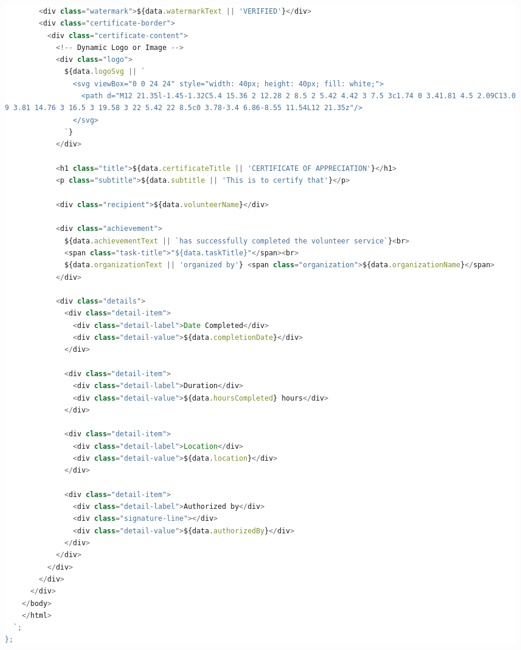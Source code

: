 ```typescript
        <div class="watermark">${data.watermarkText || 'VERIFIED'}</div>
        <div class="certificate-border">
          <div class="certificate-content">
            <!-- Dynamic Logo or Image -->
            <div class="logo">
              ${data.logoSvg || `
                <svg viewBox="0 0 24 24" style="width: 40px; height: 40px; fill: white;">
                  <path d="M12 21.35l-1.45-1.32C5.4 15.36 2 12.28 2 8.5 2 5.42 4.42 3 7.5 3c1.74 0 3.41.81 4.5 2.09C13.09 3.81 14.76 3 16.5 3 19.58 3 22 5.42 22 8.5c0 3.78-3.4 6.86-8.55 11.54L12 21.35z"/>
                </svg>
              `}
            </div>
            
            <h1 class="title">${data.certificateTitle || 'CERTIFICATE OF APPRECIATION'}</h1>
            <p class="subtitle">${data.subtitle || 'This is to certify that'}</p>
            
            <div class="recipient">${data.volunteerName}</div>
            
            <div class="achievement">
              ${data.achievementText || `has successfully completed the volunteer service`}<br>
              <span class="task-title">"${data.taskTitle}"</span><br>
              ${data.organizationText || 'organized by'} <span class="organization">${data.organizationName}</span>
            </div>
            
            <div class="details">
              <div class="detail-item">
                <div class="detail-label">Date Completed</div>
                <div class="detail-value">${data.completionDate}</div>
              </div>
              
              <div class="detail-item">
                <div class="detail-label">Duration</div>
                <div class="detail-value">${data.hoursCompleted} hours</div>
              </div>
              
              <div class="detail-item">
                <div class="detail-label">Location</div>
                <div class="detail-value">${data.location}</div>
              </div>
              
              <div class="detail-item">
                <div class="detail-label">Authorized by</div>
                <div class="signature-line"></div>
                <div class="detail-value">${data.authorizedBy}</div>
              </div>
            </div>
          </div>
        </div>
      </div>
    </body>
    </html>
  `;
};
```
